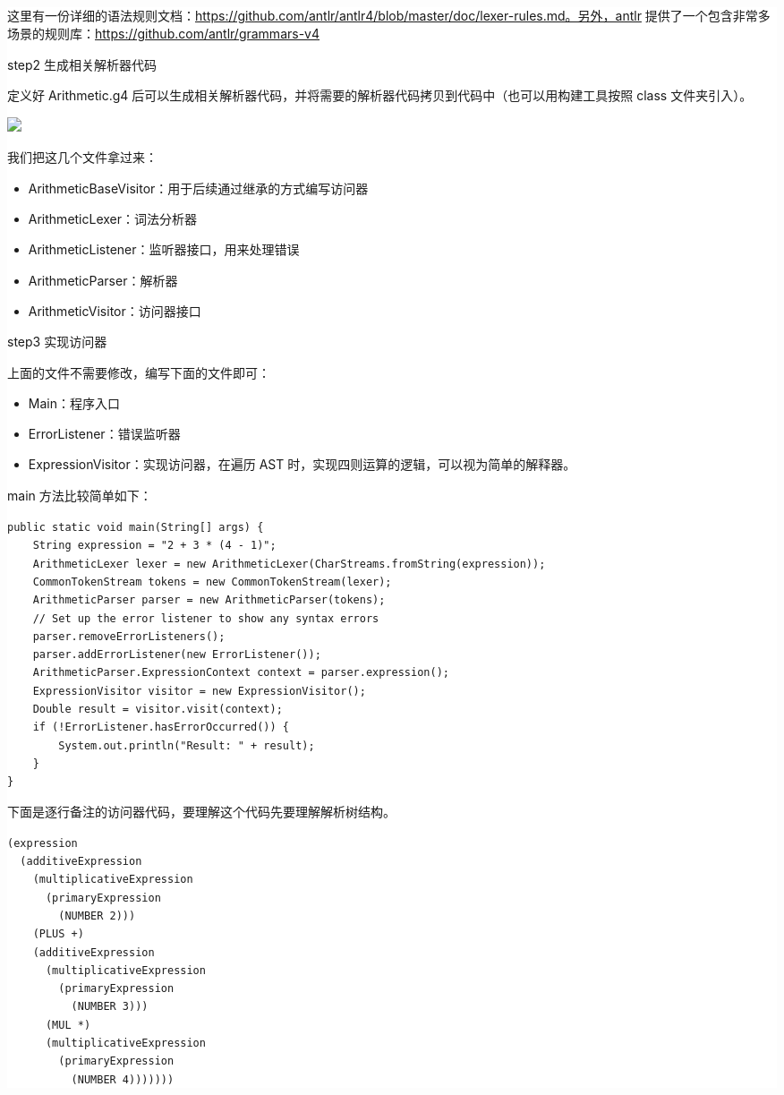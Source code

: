 这里有一份详细的语法规则文档：https://github.com/antlr/antlr4/blob/master/doc/lexer-rules.md。另外，antlr 提供了一个包含非常多场景的规则库：https://github.com/antlr/grammars-v4

step2 生成相关解析器代码

定义好 Arithmetic.g4 后可以生成相关解析器代码，并将需要的解析器代码拷贝到代码中（也可以用构建工具按照 class 文件夹引入）。

![](https://mmbiz.qpic.cn/sz_mmbiz_png/MXGEPmypyxibjPZhYUI40ialqhVdxqDll7nuVvmpW76BIg1togpNL2lXn1XEM4TRZmTL9xn6mm1jvIdtcRfDv8SQ/640?wx_fmt=png)

我们把这几个文件拿过来：

*   ArithmeticBaseVisitor：用于后续通过继承的方式编写访问器
    
*   ArithmeticLexer：词法分析器
    
*   ArithmeticListener：监听器接口，用来处理错误
    
*   ArithmeticParser：解析器
    
*   ArithmeticVisitor：访问器接口
    

step3 实现访问器

上面的文件不需要修改，编写下面的文件即可：

*   Main：程序入口
    
*   ErrorListener：错误监听器
    
*   ExpressionVisitor：实现访问器，在遍历 AST 时，实现四则运算的逻辑，可以视为简单的解释器。
    

main 方法比较简单如下：

```
public static void main(String[] args) {
    String expression = "2 + 3 * (4 - 1)";
    ArithmeticLexer lexer = new ArithmeticLexer(CharStreams.fromString(expression));
    CommonTokenStream tokens = new CommonTokenStream(lexer);
    ArithmeticParser parser = new ArithmeticParser(tokens);
    // Set up the error listener to show any syntax errors
    parser.removeErrorListeners();
    parser.addErrorListener(new ErrorListener());
    ArithmeticParser.ExpressionContext context = parser.expression();
    ExpressionVisitor visitor = new ExpressionVisitor();
    Double result = visitor.visit(context);
    if (!ErrorListener.hasErrorOccurred()) {
        System.out.println("Result: " + result);
    }
}

```

下面是逐行备注的访问器代码，要理解这个代码先要理解解析树结构。

```
(expression
  (additiveExpression
    (multiplicativeExpression
      (primaryExpression
        (NUMBER 2)))
    (PLUS +)
    (additiveExpression
      (multiplicativeExpression
        (primaryExpression
          (NUMBER 3)))
      (MUL *)
      (multiplicativeExpression
        (primaryExpression
          (NUMBER 4)))))))

```